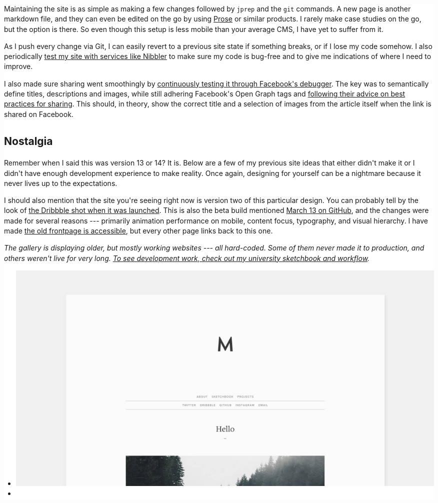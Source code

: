 Maintaining the site is as simple as making a few changes followed by `jprep` and the `git` commands. A new page is another markdown file, and they can even be edited on the go by using <a href="http://prose.io/" target="_blank">Prose</a> or similar products. I rarely make case studies on the go, but the option is there. So even though this setup is less mobile than your average CMS, I have yet to suffer from it.

As I push every change via Git, I can easily revert to a previous site state if something breaks, or if I lose my code somehow. I also periodically <a href="http://nibbler.silktide.com/en_US/reports/magnusskare.com" target="_blank" class="mark">test my site with services like Nibbler</a> to make sure my code is bug-free and to give me indications of where I need to improve.

I also made sure sharing went smoothingly by <a href="https://developers.facebook.com/tools/debug/" target="_blank" class="mark">continuously testing it through Facebook's debugger</a>. The key was to semantically define titles, descriptions and images, while still adhering Facebook's Open Graph tags and <a href="https://developers.facebook.com/docs/sharing/best-practices" target="_blank" class="mark">following their advice on best practices for sharing</a>. This should, in theory, show the correct title and a selection of images from the article itself when the link is shared on Facebook.

## Nostalgia

Remember when I said this was version 13 or 14? It is. Below are a few of my previous site ideas that either didn't make it or I didn't have enough development experience to make reality. Once again, designing for yourself can be a nightmare because it never lives up to the expectations.

I should also mention that the site you're seeing right now is version two of this particular design. You can probably tell by the look of <a href="https://dribbble.com/shots/1945318-Website-Launch" class="mark" target="_blank">the Dribbble shot when it was launched</a>. This is also the beta build mentioned <a href="https://github.com/partcoffee/partcoffee.github.io/commit/6d9c02b68b4ff76eab35db3add4039b25987c40d" target="_blank">March 13 on GitHub</a>, and the changes were made for several reasons --- primarily animation performance on mobile, content focus, typography, and visual hierarchy. I have made <a href="/old" target="_blank" class="mark">the old frontpage is accessible</a>, but every other page links back to this one.

*The gallery is displaying older, but mostly working websites --- all hard-coded. Some of them never made it to production, and others weren't live for very long. <a href="/uni-workflow" class="mark">To see development work, check out my university sketchbook and workflow</a>.*

<ul class="show">
	<li>
		<img src="../img/web/img-01.jpg" alt="Version">
	</li>
	<li>